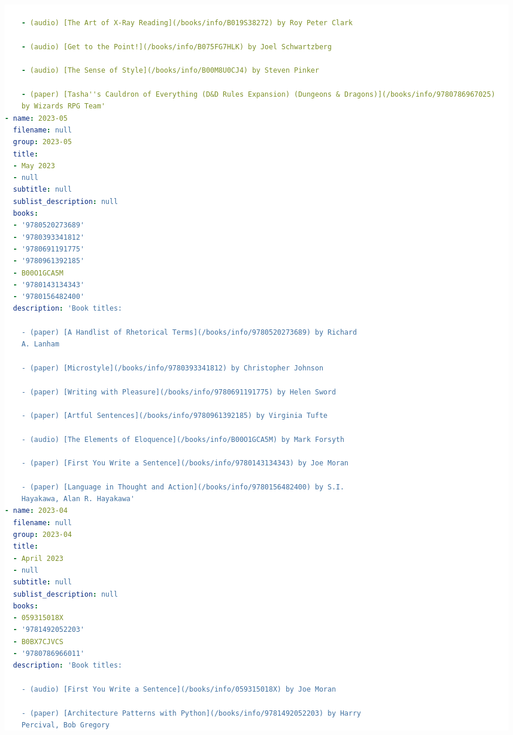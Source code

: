 ```yaml

    - (audio) [The Art of X-Ray Reading](/books/info/B019S38272) by Roy Peter Clark

    - (audio) [Get to the Point!](/books/info/B075FG7HLK) by Joel Schwartzberg

    - (audio) [The Sense of Style](/books/info/B00M8U0CJ4) by Steven Pinker

    - (paper) [Tasha''s Cauldron of Everything (D&D Rules Expansion) (Dungeons & Dragons)](/books/info/9780786967025)
    by Wizards RPG Team'
- name: 2023-05
  filename: null
  group: 2023-05
  title:
  - May 2023
  - null
  subtitle: null
  sublist_description: null
  books:
  - '9780520273689'
  - '9780393341812'
  - '9780691191775'
  - '9780961392185'
  - B00O1GCA5M
  - '9780143134343'
  - '9780156482400'
  description: 'Book titles:

    - (paper) [A Handlist of Rhetorical Terms](/books/info/9780520273689) by Richard
    A. Lanham

    - (paper) [Microstyle](/books/info/9780393341812) by Christopher Johnson

    - (paper) [Writing with Pleasure](/books/info/9780691191775) by Helen Sword

    - (paper) [Artful Sentences](/books/info/9780961392185) by Virginia Tufte

    - (audio) [The Elements of Eloquence](/books/info/B00O1GCA5M) by Mark Forsyth

    - (paper) [First You Write a Sentence](/books/info/9780143134343) by Joe Moran

    - (paper) [Language in Thought and Action](/books/info/9780156482400) by S.I.
    Hayakawa, Alan R. Hayakawa'
- name: 2023-04
  filename: null
  group: 2023-04
  title:
  - April 2023
  - null
  subtitle: null
  sublist_description: null
  books:
  - 059315018X
  - '9781492052203'
  - B0BX7CJVCS
  - '9780786966011'
  description: 'Book titles:

    - (audio) [First You Write a Sentence](/books/info/059315018X) by Joe Moran

    - (paper) [Architecture Patterns with Python](/books/info/9781492052203) by Harry
    Percival, Bob Gregory

```
